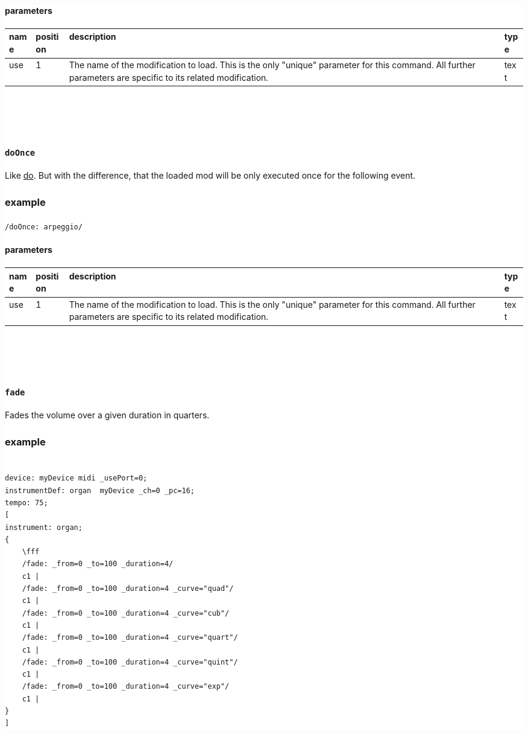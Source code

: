 #### parameters
| name | position | description | type |
|:--- |:--- |:--- |:--- |
| use | 1 | The name of the modification to load. This is the only "unique" parameter for this command. All further parameters are specific to its related modification. | text |

<br><br><br>

### `doOnce`
Like [do](#do). But with the difference, that the loaded mod will be only executed once for the following event.

 ### example

 `/doOnce: arpeggio/`

#### parameters
| name | position | description | type |
|:--- |:--- |:--- |:--- |
| use | 1 | The name of the modification to load. This is the only "unique" parameter for this command. All further parameters are specific to its related modification. | text |

<br><br><br>

### `fade`
Fades the volume over a given duration in quarters.

 ### example

 ```language=Werckmeister,type=full

 device: myDevice midi _usePort=0;
 instrumentDef: organ  myDevice _ch=0 _pc=16;
 tempo: 75;
 [
 instrument: organ;
 {
     \fff
     /fade: _from=0 _to=100 _duration=4/
     c1 |
     /fade: _from=0 _to=100 _duration=4 _curve="quad"/
     c1 |
     /fade: _from=0 _to=100 _duration=4 _curve="cub"/
     c1 |
     /fade: _from=0 _to=100 _duration=4 _curve="quart"/
     c1 |
     /fade: _from=0 _to=100 _duration=4 _curve="quint"/
     c1 |
     /fade: _from=0 _to=100 _duration=4 _curve="exp"/
     c1 |
 }
 ]
 ```
